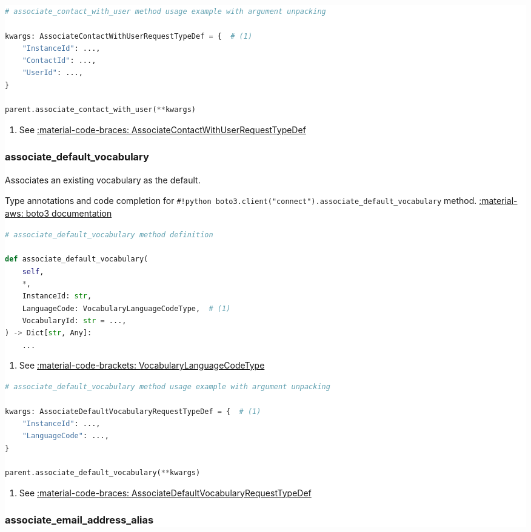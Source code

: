 ```python
# associate_contact_with_user method usage example with argument unpacking

kwargs: AssociateContactWithUserRequestTypeDef = {  # (1)
    "InstanceId": ...,
    "ContactId": ...,
    "UserId": ...,
}

parent.associate_contact_with_user(**kwargs)
```

1. See [:material-code-braces: AssociateContactWithUserRequestTypeDef](./type_defs.md#associatecontactwithuserrequesttypedef)

### associate\_default\_vocabulary

Associates an existing vocabulary as the default.

Type annotations and code completion for `#!python boto3.client("connect").associate_default_vocabulary` method.
[:material-aws: boto3 documentation](https://boto3.amazonaws.com/v1/documentation/api/latest/reference/services/connect/client/associate_default_vocabulary.html)

```python
# associate_default_vocabulary method definition

def associate_default_vocabulary(
    self,
    *,
    InstanceId: str,
    LanguageCode: VocabularyLanguageCodeType,  # (1)
    VocabularyId: str = ...,
) -> Dict[str, Any]:
    ...
```

1. See [:material-code-brackets: VocabularyLanguageCodeType](./literals.md#vocabularylanguagecodetype)


```python
# associate_default_vocabulary method usage example with argument unpacking

kwargs: AssociateDefaultVocabularyRequestTypeDef = {  # (1)
    "InstanceId": ...,
    "LanguageCode": ...,
}

parent.associate_default_vocabulary(**kwargs)
```

1. See [:material-code-braces: AssociateDefaultVocabularyRequestTypeDef](./type_defs.md#associatedefaultvocabularyrequesttypedef)

### associate\_email\_address\_alias
